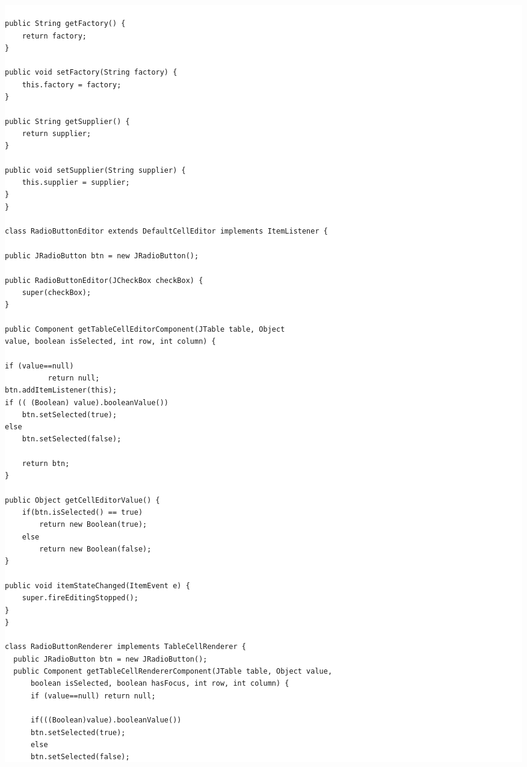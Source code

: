 ```

public String getFactory() {
    return factory;
}

public void setFactory(String factory) {
    this.factory = factory;
}

public String getSupplier() {
    return supplier;
}

public void setSupplier(String supplier) {
    this.supplier = supplier;
}
}

class RadioButtonEditor extends DefaultCellEditor implements ItemListener {

public JRadioButton btn = new JRadioButton();

public RadioButtonEditor(JCheckBox checkBox) {
    super(checkBox);
}

public Component getTableCellEditorComponent(JTable table, Object 
value, boolean isSelected, int row, int column) {

if (value==null) 
          return null;
btn.addItemListener(this);
if (( (Boolean) value).booleanValue())
    btn.setSelected(true);
else
    btn.setSelected(false);

    return btn;
}

public Object getCellEditorValue() {
    if(btn.isSelected() == true)
        return new Boolean(true);
    else 
        return new Boolean(false);
}

public void itemStateChanged(ItemEvent e) {
    super.fireEditingStopped();
}
}

class RadioButtonRenderer implements TableCellRenderer {
  public JRadioButton btn = new JRadioButton();
  public Component getTableCellRendererComponent(JTable table, Object value,
      boolean isSelected, boolean hasFocus, int row, int column) {
      if (value==null) return null;

      if(((Boolean)value).booleanValue())
      btn.setSelected(true);
      else
      btn.setSelected(false);

```